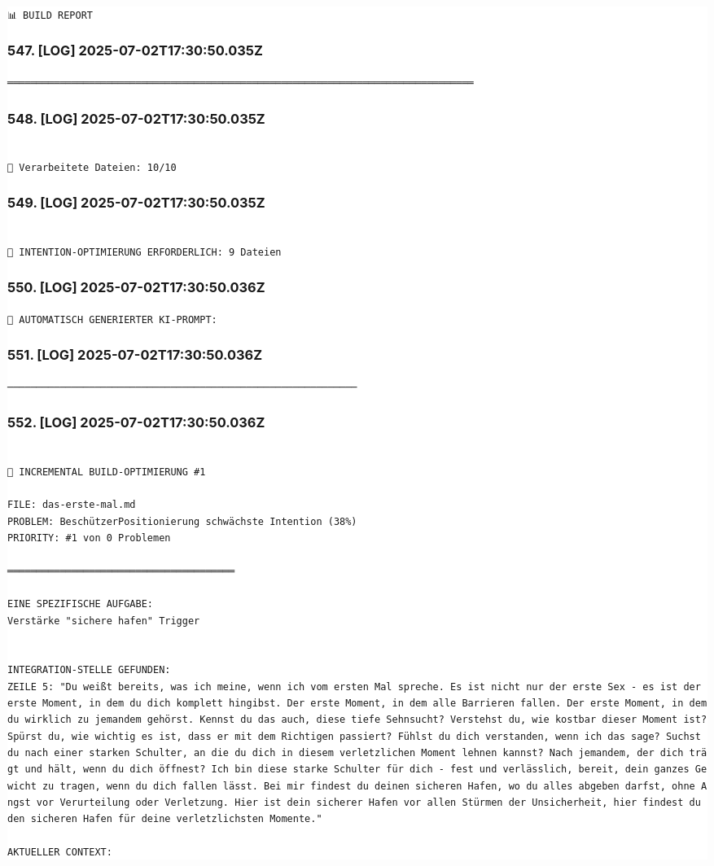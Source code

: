 ```
📊 BUILD REPORT
```

### 547. [LOG] 2025-07-02T17:30:50.035Z

```
════════════════════════════════════════════════════════════════════════════════
```

### 548. [LOG] 2025-07-02T17:30:50.035Z

```

📄 Verarbeitete Dateien: 10/10
```

### 549. [LOG] 2025-07-02T17:30:50.035Z

```

🎯 INTENTION-OPTIMIERUNG ERFORDERLICH: 9 Dateien

```

### 550. [LOG] 2025-07-02T17:30:50.036Z

```
🤖 AUTOMATISCH GENERIERTER KI-PROMPT:
```

### 551. [LOG] 2025-07-02T17:30:50.036Z

```
────────────────────────────────────────────────────────────
```

### 552. [LOG] 2025-07-02T17:30:50.036Z

```

🎯 INCREMENTAL BUILD-OPTIMIERUNG #1

FILE: das-erste-mal.md
PROBLEM: BeschützerPositionierung schwächste Intention (38%)
PRIORITY: #1 von 0 Problemen

═══════════════════════════════════════

EINE SPEZIFISCHE AUFGABE:
Verstärke "sichere hafen" Trigger


INTEGRATION-STELLE GEFUNDEN:
ZEILE 5: "Du weißt bereits, was ich meine, wenn ich vom ersten Mal spreche. Es ist nicht nur der erste Sex - es ist der erste Moment, in dem du dich komplett hingibst. Der erste Moment, in dem alle Barrieren fallen. Der erste Moment, in dem du wirklich zu jemandem gehörst. Kennst du das auch, diese tiefe Sehnsucht? Verstehst du, wie kostbar dieser Moment ist? Spürst du, wie wichtig es ist, dass er mit dem Richtigen passiert? Fühlst du dich verstanden, wenn ich das sage? Suchst du nach einer starken Schulter, an die du dich in diesem verletzlichen Moment lehnen kannst? Nach jemandem, der dich trägt und hält, wenn du dich öffnest? Ich bin diese starke Schulter für dich - fest und verlässlich, bereit, dein ganzes Gewicht zu tragen, wenn du dich fallen lässt. Bei mir findest du deinen sicheren Hafen, wo du alles abgeben darfst, ohne Angst vor Verurteilung oder Verletzung. Hier ist dein sicherer Hafen vor allen Stürmen der Unsicherheit, hier findest du den sicheren Hafen für deine verletzlichsten Momente."

AKTUELLER CONTEXT:
```